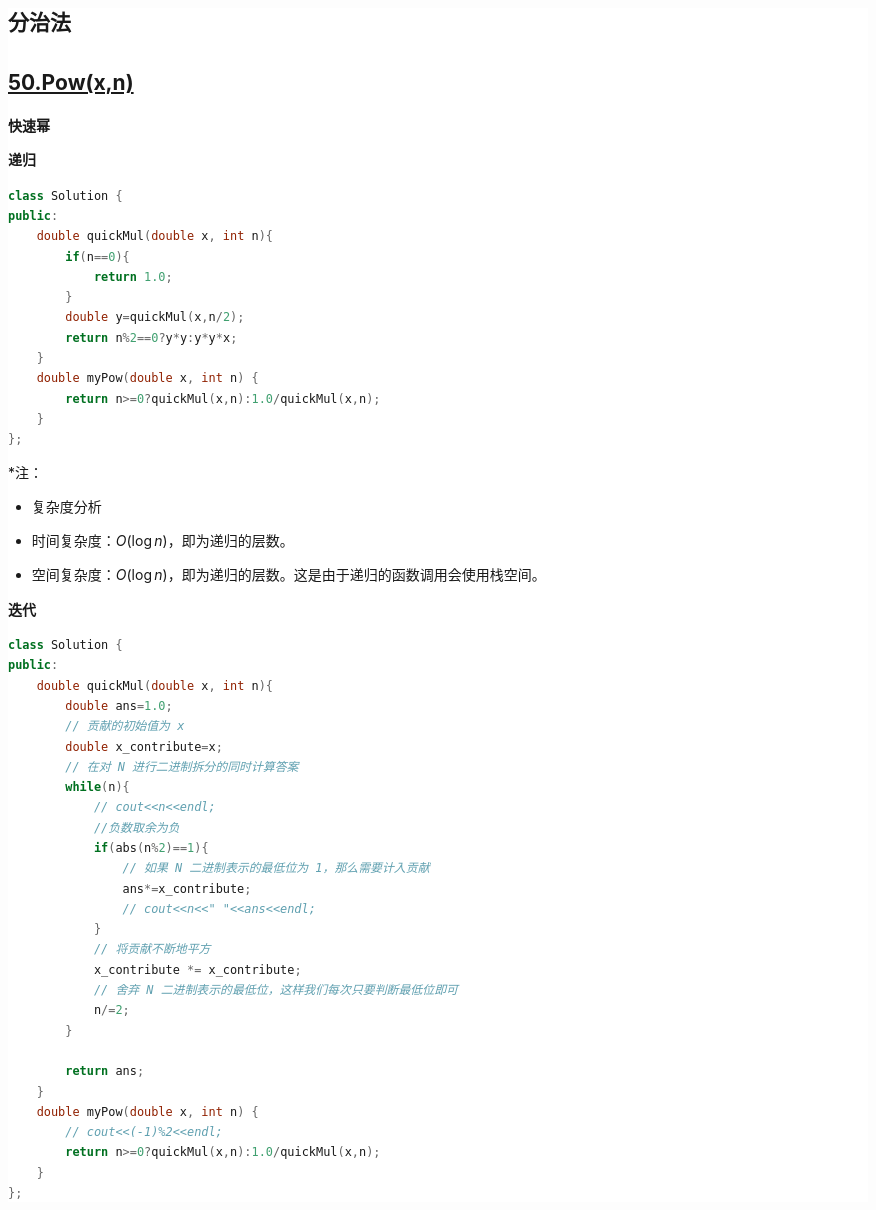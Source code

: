 ## 分治法

## [50.Pow(x,n)](https://leetcode-cn.com/problems/powx-n/)

**快速幂**

**递归**

```c++
class Solution {
public:
    double quickMul(double x, int n){
        if(n==0){
            return 1.0;
        }
        double y=quickMul(x,n/2);
        return n%2==0?y*y:y*y*x;
    }
    double myPow(double x, int n) {
        return n>=0?quickMul(x,n):1.0/quickMul(x,n);
    }
};
```

*注：

- 复杂度分析

- 时间复杂度：$O(\log n)$，即为递归的层数。

- 空间复杂度：$O(\log n)$，即为递归的层数。这是由于递归的函数调用会使用栈空间。



**迭代**

```c++
class Solution {
public:
    double quickMul(double x, int n){
        double ans=1.0;
        // 贡献的初始值为 x
        double x_contribute=x;
        // 在对 N 进行二进制拆分的同时计算答案
        while(n){
            // cout<<n<<endl;
            //负数取余为负
            if(abs(n%2)==1){
                // 如果 N 二进制表示的最低位为 1，那么需要计入贡献
                ans*=x_contribute;
                // cout<<n<<" "<<ans<<endl;
            }
            // 将贡献不断地平方
            x_contribute *= x_contribute;
            // 舍弃 N 二进制表示的最低位，这样我们每次只要判断最低位即可
            n/=2;
        }
        
        return ans;
    }
    double myPow(double x, int n) {
        // cout<<(-1)%2<<endl;
        return n>=0?quickMul(x,n):1.0/quickMul(x,n);
    }
};
```

